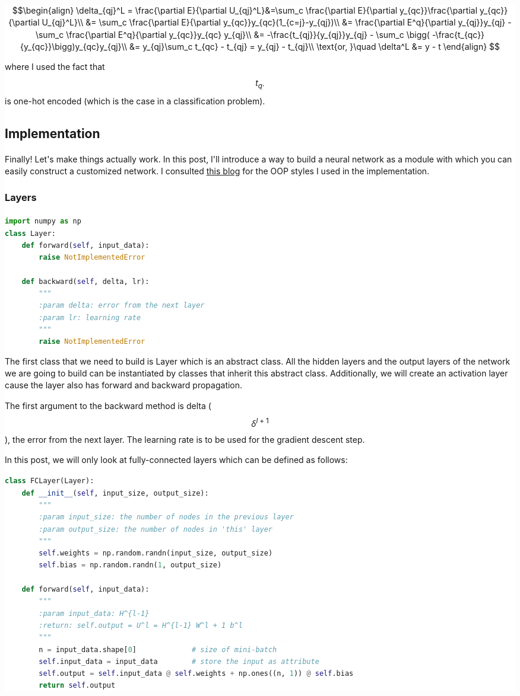 $$\begin{align}
\delta_{qj}^L = \frac{\partial E}{\partial U_{qj}^L}&=\sum_c \frac{\partial E}{\partial y_{qc}}\frac{\partial y_{qc}}{\partial U_{qj}^L}\\
&= \sum_c \frac{\partial E}{\partial y_{qc}}y_{qc}(1_{c=j}-y_{qj})\\
&= \frac{\partial E^q}{\partial y_{qj}}y_{qj} - \sum_c \frac{\partial E^q}{\partial y_{qc}}y_{qc} y_{qj}\\
&= -\frac{t_{qj}}{y_{qj}}y_{qj} - \sum_c \bigg( -\frac{t_{qc}}{y_{qc}}\bigg)y_{qc}y_{qj}\\
&= y_{qj}\sum_c t_{qc} - t_{qj} = y_{qj} - t_{qj}\\
\text{or, }\quad \delta^L &= y - t
\end{align}
$$

where I used the fact that $$t_{q\cdot}$$ is one-hot encoded (which is the case in a classification problem). 

## Implementation
Finally! Let's make things actually work. In this post, I'll introduce a way to build a neural network as a module with which you can easily construct a customized network. I consulted [this blog](https://medium.com/datadriveninvestor/math-neural-network-from-scratch-in-python-d6da9f29ce65) for the OOP styles I used in the implementation. 

### Layers
```python
import numpy as np
class Layer:
    def forward(self, input_data):
        raise NotImplementedError

    def backward(self, delta, lr):
        """
        :param delta: error from the next layer
        :param lr: learning rate
        """
        raise NotImplementedError
```
The first class that we need to build is Layer which is an abstract class. All the hidden layers and the output layers of the network we are going to build can be instantiated by classes that inherit this abstract class. Additionally, we will create an activation layer cause the layer also has forward and backward propagation.

The first argument to the backward method is delta ($$\delta^{l+1}$$), the error from the next layer. The learning rate is to be used for the gradient descent step. 

In this post, we will only look at fully-connected layers which can be defined as follows:

```python
class FCLayer(Layer):
    def __init__(self, input_size, output_size):
        """
        :param input_size: the number of nodes in the previous layer
        :param output_size: the number of nodes in 'this' layer
        """
        self.weights = np.random.randn(input_size, output_size)
        self.bias = np.random.randn(1, output_size)

    def forward(self, input_data):
        """
        :param input_data: H^{l-1}
        :return: self.output = U^l = H^{l-1} W^l + 1 b^l
        """
        n = input_data.shape[0]             # size of mini-batch
        self.input_data = input_data        # store the input as attribute
        self.output = self.input_data @ self.weights + np.ones((n, 1)) @ self.bias
        return self.output

```